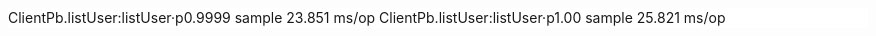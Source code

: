 ClientPb.listUser:listUser·p0.9999      sample          23.851           ms/op
ClientPb.listUser:listUser·p1.00        sample          25.821           ms/op
